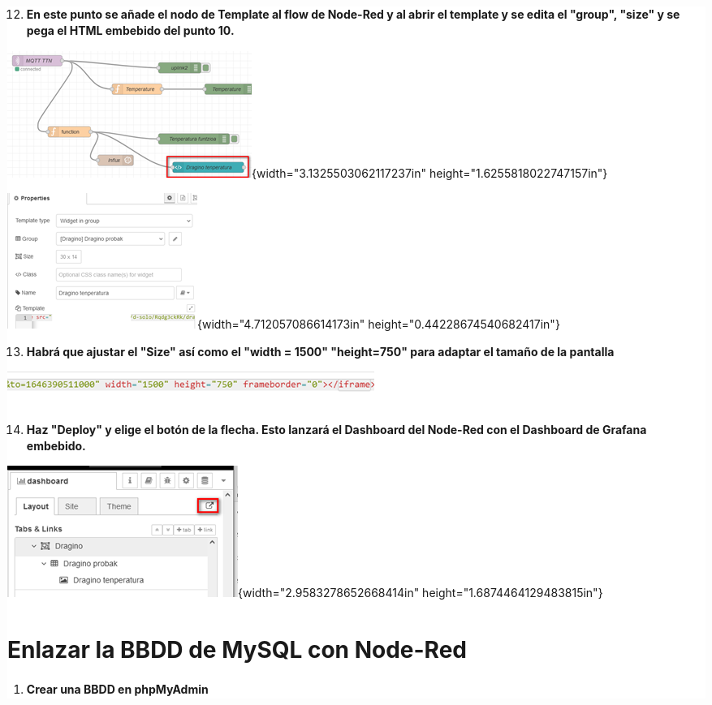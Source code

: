 
12. **En este punto se añade el nodo de Template al flow de Node-Red y al abrir el template y se edita el "group", "size" y se pega el HTML embebido del punto 10.**

![](./Imagenes/22_Grafana.png){width="3.1325503062117237in" height="1.6255818022747157in"} 

![](./Imagenes/23_Grafana.png){width="4.712057086614173in" height="0.44228674540682417in"}

13. **Habrá que ajustar el "Size" así como el "width = 1500" "height=750" para adaptar el tamaño de la pantalla**

![](./Imagenes/38.png)

14. **Haz "Deploy" y elige el botón de la flecha. Esto lanzará el Dashboard del Node-Red con el Dashboard de Grafana embebido.**

![](./Imagenes/24_Grafana.png){width="2.9583278652668414in" height="1.6874464129483815in"}





# Enlazar la BBDD de MySQL con Node-Red

1.  **Crear una BBDD en phpMyAdmin**
